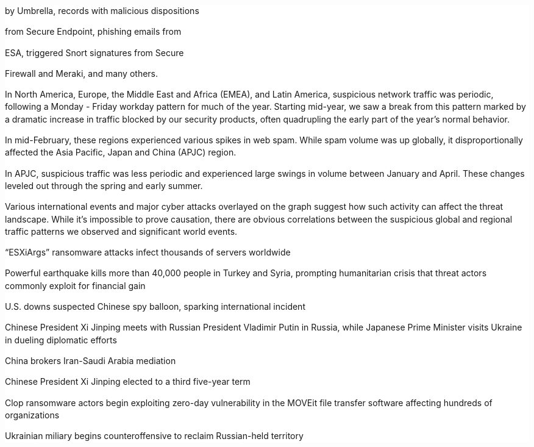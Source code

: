 by Umbrella, records with malicious dispositions 

from Secure Endpoint, phishing emails from 

ESA, triggered Snort signatures from Secure 

Firewall and Meraki, and many others.

In North America, Europe, the Middle East and Africa (EMEA), and 
Latin America, suspicious network traffic was periodic, following 
a Monday \- Friday workday pattern for much of the year. Starting 
mid\-year, we saw a break from this pattern marked by a dramatic 
increase in traffic blocked by our security products, often 
quadrupling the early part of the year’s normal behavior. 

In mid\-February, these regions experienced various spikes in web 
spam. While spam volume was up globally, it disproportionally 
affected the Asia Pacific, Japan and China (APJC) region. 

In APJC, suspicious traffic was less periodic and experienced 
large swings in volume between January and April. These 
changes leveled out through the spring and early summer. 

Various international events and major cyber attacks overlayed 
on the graph suggest how such activity can affect the threat 
landscape. While it’s impossible to prove causation, there are 
obvious correlations between the suspicious global and regional 
traffic patterns we observed and significant world events.

“ESXiArgs” ransomware 
attacks infect thousands 
of servers worldwide

Powerful earthquake kills more than 40,000 
people in Turkey and Syria, prompting 
humanitarian crisis that threat actors commonly 
exploit for financial gain

U.S. downs suspected Chinese spy 
balloon, sparking international incident

Chinese President Xi Jinping meets with 
Russian President Vladimir Putin in Russia, 
while Japanese Prime Minister visits Ukraine 
in dueling diplomatic efforts

China brokers Iran\-Saudi Arabia mediation

Chinese President Xi Jinping elected to a third 
five\-year term

Clop ransomware actors begin 
exploiting zero\-day 
vulnerability in the MOVEit file 
transfer software affecting 
hundreds of organizations

Ukrainian miliary begins 
counteroffensive to reclaim 
Russian\-held territory
